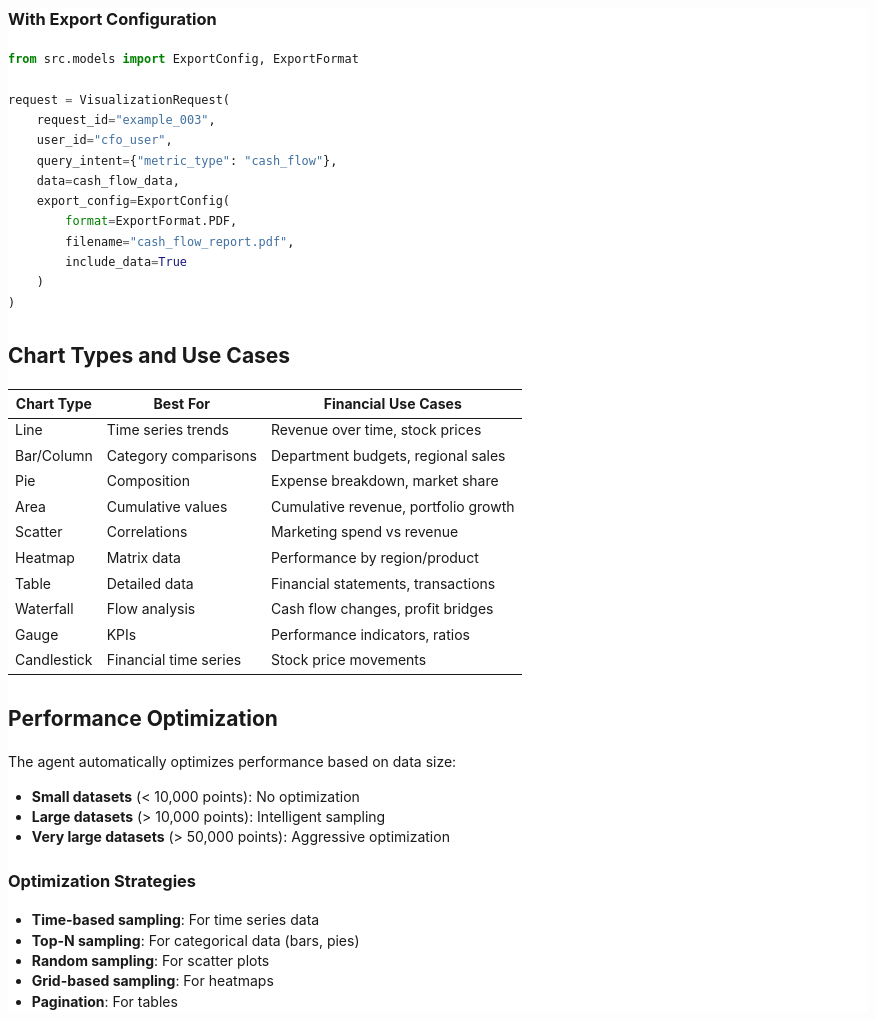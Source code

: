 ### With Export Configuration

```python
from src.models import ExportConfig, ExportFormat

request = VisualizationRequest(
    request_id="example_003",
    user_id="cfo_user",
    query_intent={"metric_type": "cash_flow"},
    data=cash_flow_data,
    export_config=ExportConfig(
        format=ExportFormat.PDF,
        filename="cash_flow_report.pdf",
        include_data=True
    )
)
```

## Chart Types and Use Cases

| Chart Type  | Best For              | Financial Use Cases                  |
| ----------- | --------------------- | ------------------------------------ |
| Line        | Time series trends    | Revenue over time, stock prices      |
| Bar/Column  | Category comparisons  | Department budgets, regional sales   |
| Pie         | Composition           | Expense breakdown, market share      |
| Area        | Cumulative values     | Cumulative revenue, portfolio growth |
| Scatter     | Correlations          | Marketing spend vs revenue           |
| Heatmap     | Matrix data           | Performance by region/product        |
| Table       | Detailed data         | Financial statements, transactions   |
| Waterfall   | Flow analysis         | Cash flow changes, profit bridges    |
| Gauge       | KPIs                  | Performance indicators, ratios       |
| Candlestick | Financial time series | Stock price movements                |

## Performance Optimization

The agent automatically optimizes performance based on data size:

- **Small datasets** (< 10,000 points): No optimization
- **Large datasets** (> 10,000 points): Intelligent sampling
- **Very large datasets** (> 50,000 points): Aggressive optimization

### Optimization Strategies

- **Time-based sampling**: For time series data
- **Top-N sampling**: For categorical data (bars, pies)
- **Random sampling**: For scatter plots
- **Grid-based sampling**: For heatmaps
- **Pagination**: For tables
